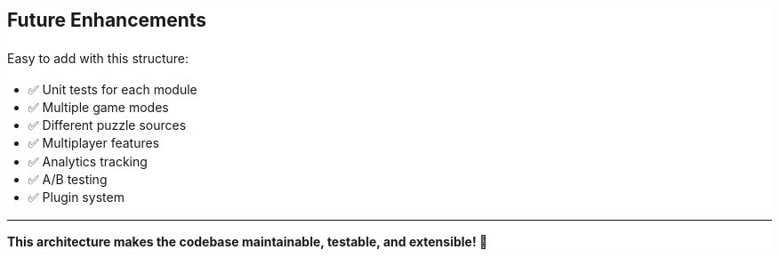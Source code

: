 ## Future Enhancements

Easy to add with this structure:

- ✅ Unit tests for each module
- ✅ Multiple game modes
- ✅ Different puzzle sources
- ✅ Multiplayer features
- ✅ Analytics tracking
- ✅ A/B testing
- ✅ Plugin system

---

**This architecture makes the codebase maintainable, testable, and extensible! 🚀**
